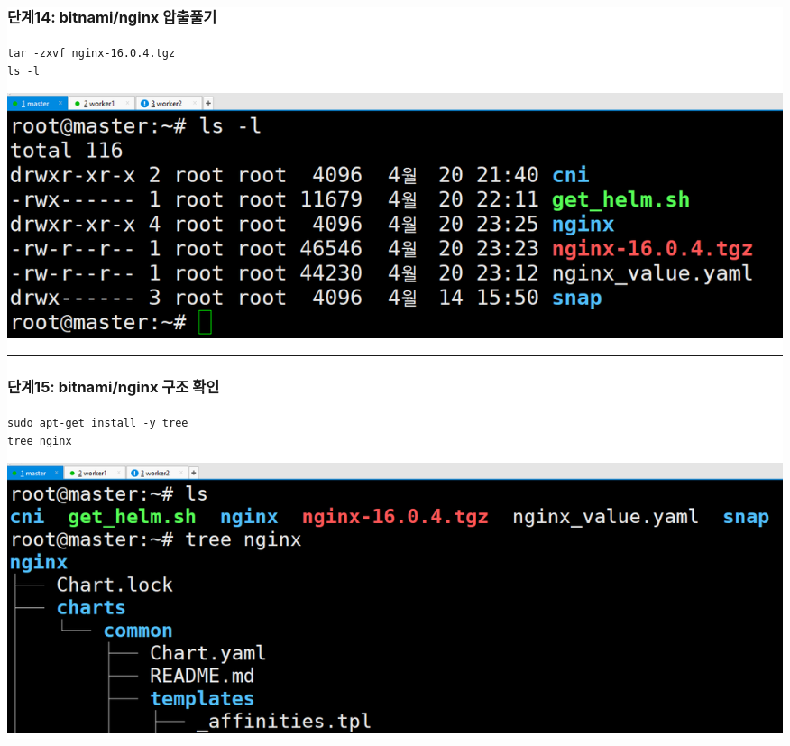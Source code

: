 ### 단계14: bitnami/nginx 압출풀기 
```shell
tar -zxvf nginx-16.0.4.tgz
ls -l
```
![alt text](./img/helm/image-27.png)

---
### 단계15: bitnami/nginx 구조 확인 
```shell
sudo apt-get install -y tree
tree nginx
```
![alt text](./img/helm/image-28.png)

